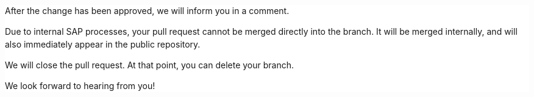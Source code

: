 After the change has been approved, we will inform you in a comment.

Due to internal SAP processes, your pull request cannot be merged directly into the branch. It will be merged internally, and will also immediately appear in the public repository.

We will close the pull request. At that point, you can delete your branch.

We look forward to hearing from you!
